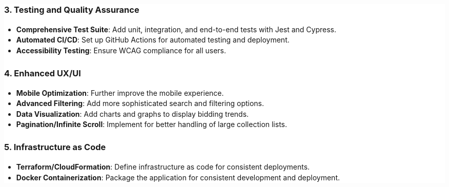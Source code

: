 ### 3. Testing and Quality Assurance

- **Comprehensive Test Suite**: Add unit, integration, and end-to-end tests with Jest and Cypress.
- **Automated CI/CD**: Set up GitHub Actions for automated testing and deployment.
- **Accessibility Testing**: Ensure WCAG compliance for all users.

### 4. Enhanced UX/UI

- **Mobile Optimization**: Further improve the mobile experience.
- **Advanced Filtering**: Add more sophisticated search and filtering options.
- **Data Visualization**: Add charts and graphs to display bidding trends.
- **Pagination/Infinite Scroll**: Implement for better handling of large collection lists.

### 5. Infrastructure as Code

- **Terraform/CloudFormation**: Define infrastructure as code for consistent deployments.
- **Docker Containerization**: Package the application for consistent development and deployment.
